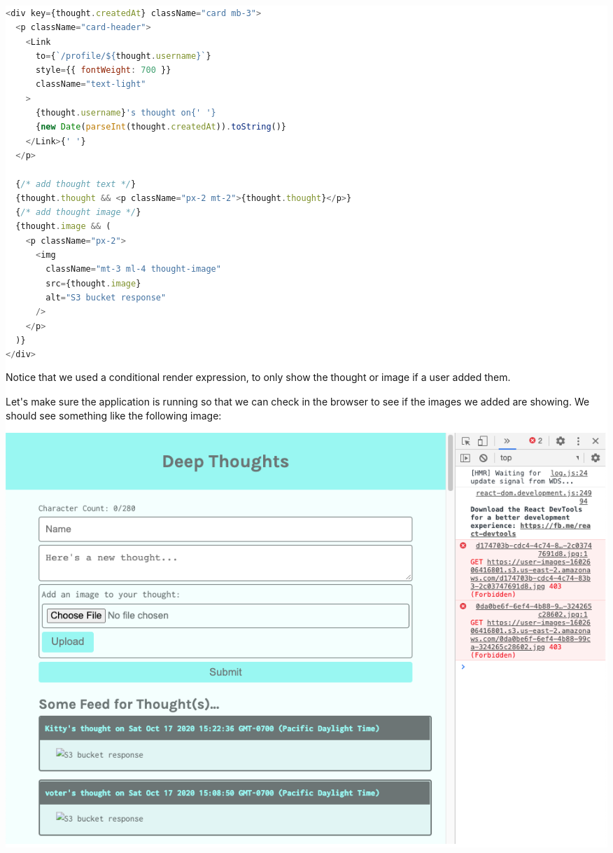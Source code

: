 ```js
<div key={thought.createdAt} className="card mb-3">
  <p className="card-header">
    <Link
      to={`/profile/${thought.username}`}
      style={{ fontWeight: 700 }}
      className="text-light"
    >
      {thought.username}'s thought on{' '}
      {new Date(parseInt(thought.createdAt)).toString()}
    </Link>{' '}
  </p>

  {/* add thought text */}
  {thought.thought && <p className="px-2 mt-2">{thought.thought}</p>}
  {/* add thought image */}
  {thought.image && (
    <p className="px-2">
      <img
        className="mt-3 ml-4 thought-image"
        src={thought.image}
        alt="S3 bucket response"
      />
    </p>
  )}
</div>
```

Notice that we used a conditional render expression, to only show the thought or image if a user added them.

Let's make sure the application is running so that we can check in the browser to see if the images we added are showing. We should see something like the following image:

![A screenshot depicts an error message in the console that denies access to images.](./assets/lesson-4/500-forbidden-access.png)
